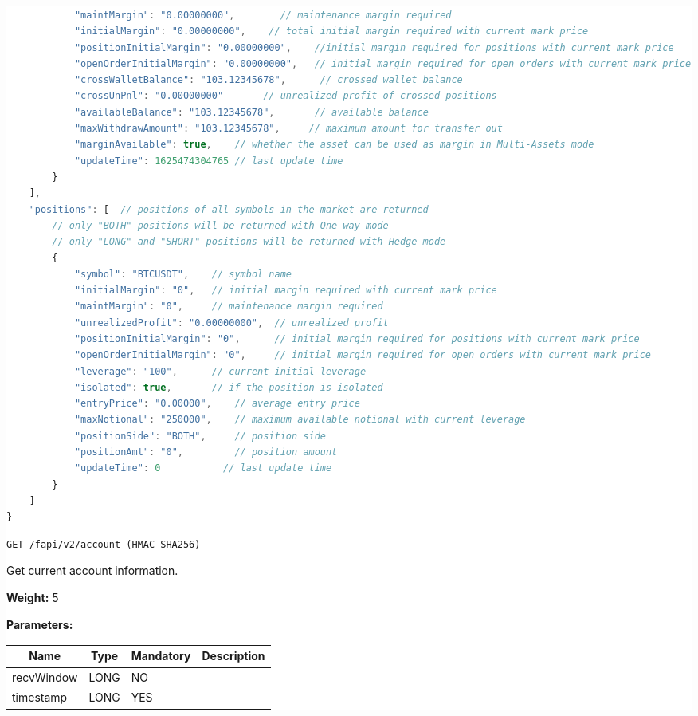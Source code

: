```javascript
		   	"maintMargin": "0.00000000",	    // maintenance margin required
		   	"initialMargin": "0.00000000",    // total initial margin required with current mark price 
		   	"positionInitialMargin": "0.00000000",    //initial margin required for positions with current mark price
		   	"openOrderInitialMargin": "0.00000000",   // initial margin required for open orders with current mark price
		   	"crossWalletBalance": "103.12345678",      // crossed wallet balance
		   	"crossUnPnl": "0.00000000"       // unrealized profit of crossed positions
		   	"availableBalance": "103.12345678",       // available balance
		   	"maxWithdrawAmount": "103.12345678",     // maximum amount for transfer out
		   	"marginAvailable": true,    // whether the asset can be used as margin in Multi-Assets mode
		   	"updateTime": 1625474304765 // last update time
		}
	],
 	"positions": [  // positions of all symbols in the market are returned
 		// only "BOTH" positions will be returned with One-way mode
 		// only "LONG" and "SHORT" positions will be returned with Hedge mode
 		{
		 	"symbol": "BTCUSDT",  	// symbol name
		   	"initialMargin": "0",	// initial margin required with current mark price 
		   	"maintMargin": "0",		// maintenance margin required
		   	"unrealizedProfit": "0.00000000",  // unrealized profit
		   	"positionInitialMargin": "0",      // initial margin required for positions with current mark price
		   	"openOrderInitialMargin": "0",     // initial margin required for open orders with current mark price
		   	"leverage": "100",		// current initial leverage
		   	"isolated": true,  		// if the position is isolated
		   	"entryPrice": "0.00000",  	// average entry price
		   	"maxNotional": "250000",  	// maximum available notional with current leverage
		   	"positionSide": "BOTH",  	// position side
		   	"positionAmt": "0",			// position amount
		   	"updateTime": 0           // last update time
		}
  	]
}
```


``
GET /fapi/v2/account (HMAC SHA256)
``

Get current account information.

**Weight:**
5

**Parameters:**

Name | Type | Mandatory | Description
------------ | ------------ | ------------ | ------------
recvWindow | LONG | NO |
timestamp | LONG | YES |
